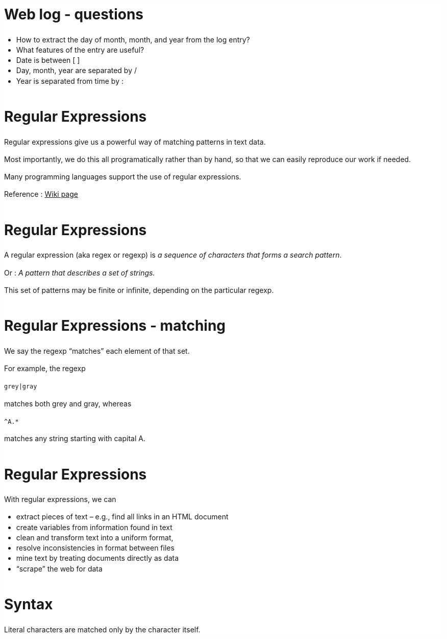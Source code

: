 Web log - questions
=============================
- How to extract the day of month, month, and year from the log entry?
- What features of the entry are useful?
- Date is between [ ]
- Day, month, year are separated by /
- Year is separated from time by :

Regular Expressions
=======================
Regular expressions give us a powerful way of matching patterns in text data.

Most importantly, we do this all programatically rather than by hand, so that 
we can easily reproduce our work if needed.

Many programming languages support the use of regular expressions.

Reference : [Wiki page](http://en.wikipedia.org/wiki/Regular_expression)

Regular Expressions
=============================
A regular expression (aka regex or regexp) is 
_a sequence of characters that forms a search pattern_.

Or : _A pattern that describes a set of strings._

This set of patterns may be finite or infinite, depending on the particular regexp. 

Regular Expressions - matching
============================
We say the regexp “matches” each element of that set. 

For example, the regexp 
```text
grey|gray 
```
matches both grey and gray, whereas 

```text 
^A.* 
```
matches any string starting with capital A.

Regular Expressions
=============================
With regular expressions, we can
- extract pieces of text 
– e.g., find all links in an HTML document
- create variables from information found in text
- clean and transform text into a uniform format, 
- resolve inconsistencies in format between files
- mine text by treating documents directly as data
- “scrape” the web for data

Syntax
==================================
Literal characters are matched only by the character itself.
